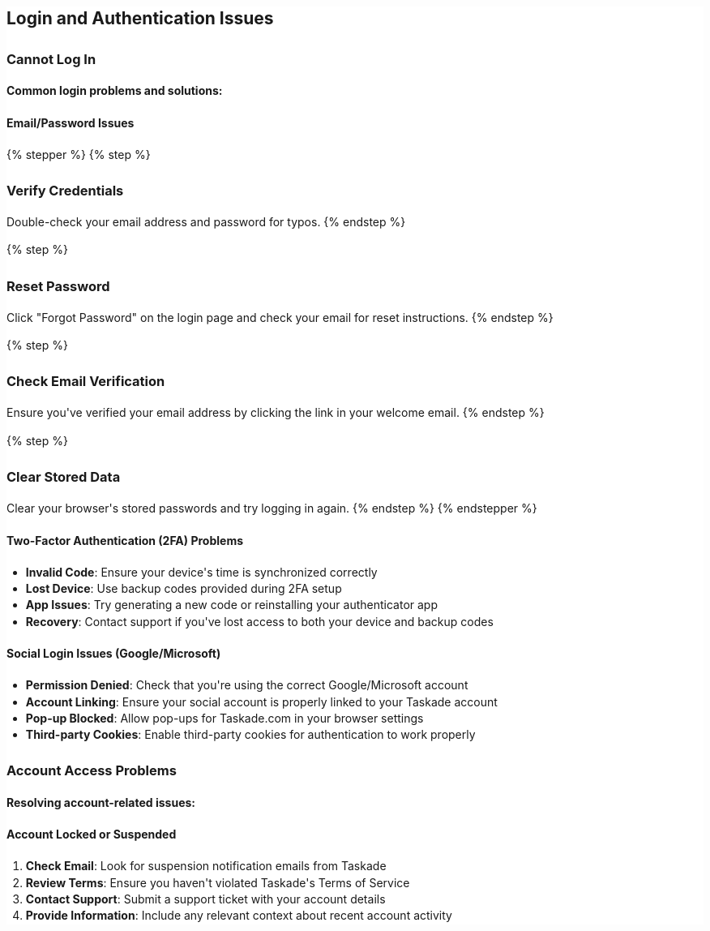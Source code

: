 ## Login and Authentication Issues

### Cannot Log In

**Common login problems and solutions:**

#### Email/Password Issues
{% stepper %}
{% step %}
### Verify Credentials
Double-check your email address and password for typos.
{% endstep %}

{% step %}
### Reset Password
Click "Forgot Password" on the login page and check your email for reset instructions.
{% endstep %}

{% step %}
### Check Email Verification
Ensure you've verified your email address by clicking the link in your welcome email.
{% endstep %}

{% step %}
### Clear Stored Data
Clear your browser's stored passwords and try logging in again.
{% endstep %}
{% endstepper %}

#### Two-Factor Authentication (2FA) Problems
- **Invalid Code**: Ensure your device's time is synchronized correctly
- **Lost Device**: Use backup codes provided during 2FA setup
- **App Issues**: Try generating a new code or reinstalling your authenticator app
- **Recovery**: Contact support if you've lost access to both your device and backup codes

#### Social Login Issues (Google/Microsoft)
- **Permission Denied**: Check that you're using the correct Google/Microsoft account
- **Account Linking**: Ensure your social account is properly linked to your Taskade account
- **Pop-up Blocked**: Allow pop-ups for Taskade.com in your browser settings
- **Third-party Cookies**: Enable third-party cookies for authentication to work properly

### Account Access Problems

**Resolving account-related issues:**

#### Account Locked or Suspended
1. **Check Email**: Look for suspension notification emails from Taskade
2. **Review Terms**: Ensure you haven't violated Taskade's Terms of Service
3. **Contact Support**: Submit a support ticket with your account details
4. **Provide Information**: Include any relevant context about recent account activity
